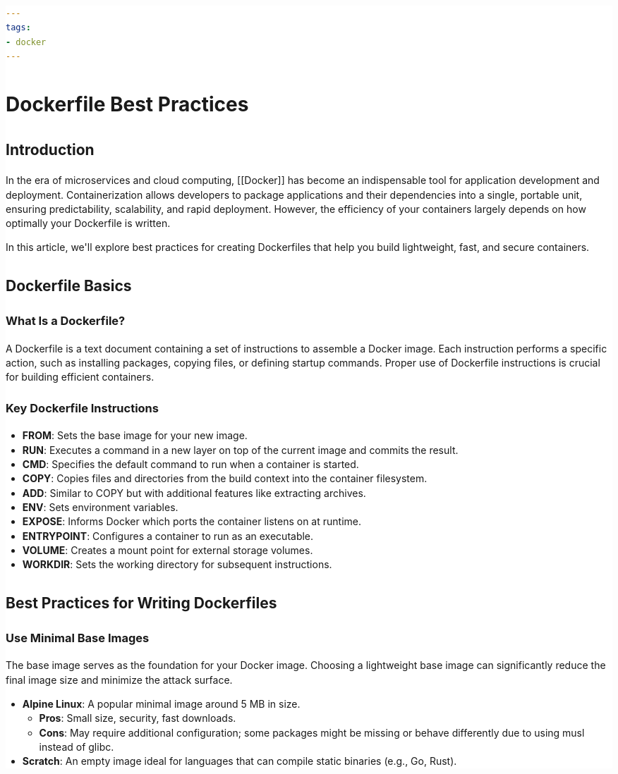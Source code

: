 ```yaml
---
tags:
- docker
---
```


# Dockerfile Best Practices

## Introduction

In the era of microservices and cloud computing, [[Docker]] has become an indispensable tool for application development and deployment. Containerization allows developers to package applications and their dependencies into a single, portable unit, ensuring predictability, scalability, and rapid deployment. However, the efficiency of your containers largely depends on how optimally your Dockerfile is written.

In this article, we'll explore best practices for creating Dockerfiles that help you build lightweight, fast, and secure containers.

## Dockerfile Basics

### What Is a Dockerfile?

A Dockerfile is a text document containing a set of instructions to assemble a Docker image. Each instruction performs a specific action, such as installing packages, copying files, or defining startup commands. Proper use of Dockerfile instructions is crucial for building efficient containers.

### Key Dockerfile Instructions

- **FROM**: Sets the base image for your new image.
- **RUN**: Executes a command in a new layer on top of the current image and commits the result.
- **CMD**: Specifies the default command to run when a container is started.
- **COPY**: Copies files and directories from the build context into the container filesystem.
- **ADD**: Similar to COPY but with additional features like extracting archives.
- **ENV**: Sets environment variables.
- **EXPOSE**: Informs Docker which ports the container listens on at runtime.
- **ENTRYPOINT**: Configures a container to run as an executable.
- **VOLUME**: Creates a mount point for external storage volumes.
- **WORKDIR**: Sets the working directory for subsequent instructions.

## Best Practices for Writing Dockerfiles

### Use Minimal Base Images

The base image serves as the foundation for your Docker image. Choosing a lightweight base image can significantly reduce the final image size and minimize the attack surface.

- **Alpine Linux**: A popular minimal image around 5 MB in size.
    - **Pros**: Small size, security, fast downloads.
    - **Cons**: May require additional configuration; some packages might be missing or behave differently due to using musl instead of glibc.
- **Scratch**: An empty image ideal for languages that can compile static binaries (e.g., Go, Rust).
